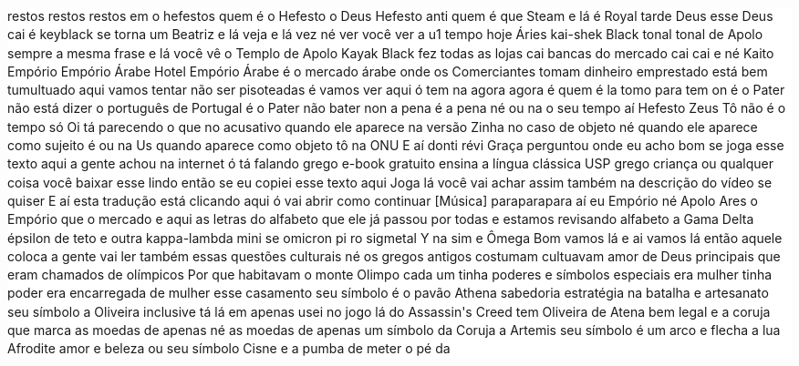 restos restos restos em o hefestos quem
é o Hefesto o Deus Hefesto anti quem é
que Steam e lá é Royal tarde Deus esse
Deus cai é keyblack se torna um Beatriz
e lá veja e lá vez né ver você ver a u1
tempo
hoje Áries kai-shek Black tonal tonal de
Apolo sempre a mesma frase e lá você vê
o Templo de Apolo Kayak Black fez todas
as lojas cai bancas do mercado cai cai e
né Kaito Empório Empório Árabe Hotel
Empório Árabe é o mercado árabe onde os
Comerciantes tomam dinheiro emprestado
está bem tumultuado aqui vamos tentar
não ser pisoteadas é vamos ver aqui ó
tem na agora agora é quem é la tomo para
tem on é o Pater não está dizer o
português de Portugal é o Pater não
bater non a pena é a pena né ou na o seu
tempo aí Hefesto Zeus Tô não é o tempo
só
Oi tá parecendo o que no acusativo
quando ele aparece na versão Zinha no
caso de objeto né quando ele aparece
como sujeito é ou na Us quando aparece
como objeto tô na ONU
E aí donti révi Graça perguntou onde eu
acho bom se joga esse texto aqui a gente
achou na internet ó tá falando grego
e-book gratuito ensina a língua clássica
USP grego criança ou qualquer coisa você
baixar esse lindo então se eu copiei
esse texto aqui Joga lá você vai achar
assim também na descrição do vídeo se
quiser E aí esta tradução está clicando
aqui ó vai abrir como continuar
[Música]
paraparapara aí eu Empório né Apolo Ares
o Empório que o mercado e aqui as letras
do alfabeto que ele já passou por todas
e estamos revisando alfabeto a Gama
Delta épsilon de teto e outra
kappa-lambda mini se omicron pi ro
sigmetal Y na sim e Ômega
Bom vamos lá
e ai vamos lá então aquele coloca a
gente vai ler também essas questões
culturais né os gregos antigos costumam
cultuavam amor de Deus principais que
eram chamados de olímpicos Por que
habitavam o monte Olimpo cada um tinha
poderes e símbolos especiais era mulher
tinha poder era encarregada de mulher
esse casamento seu símbolo é o pavão
Athena sabedoria estratégia na batalha e
artesanato seu símbolo a Oliveira
inclusive tá lá em apenas usei no jogo
lá do Assassin's Creed tem Oliveira de
Atena bem legal e a coruja que marca as
moedas de apenas né as moedas de apenas
um símbolo da Coruja a Artemis seu
símbolo é um arco e flecha a lua
Afrodite amor e beleza ou seu símbolo
Cisne e a pumba de meter o pé da